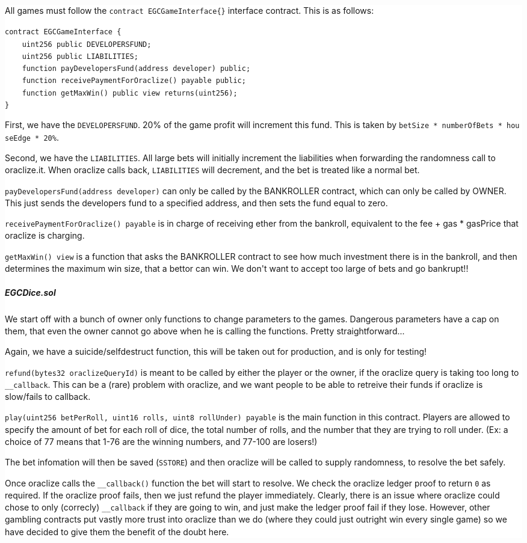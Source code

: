All games must follow the `contract EGCGameInterface{}` interface contract. This is as follows:

```
contract EGCGameInterface {
	uint256 public DEVELOPERSFUND;
	uint256 public LIABILITIES;
	function payDevelopersFund(address developer) public;
	function receivePaymentForOraclize() payable public;
	function getMaxWin() public view returns(uint256);
}
```

First, we have the `DEVELOPERSFUND`. 20% of the game profit will increment this fund. This is taken by `betSize * numberOfBets * houseEdge * 20%`.

Second, we have the `LIABILITIES`. All large bets will initially increment the liabilities when forwarding the randomness call to oraclize.it. When oraclize calls back, `LIABILITIES` will decrement, and the bet is treated like a normal bet.

`payDevelopersFund(address developer)` can only be called by the BANKROLLER contract, which can only be called by OWNER. This just sends the developers fund to a specified address, and then sets the fund equal to zero.

`receivePaymentForOraclize() payable` is in charge of receiving ether from the bankroll, equivalent to the fee + gas * gasPrice that oraclize is charging.

`getMaxWin() view` is a function that asks the BANKROLLER contract to see how much investment there is in the bankroll, and then determines the maximum win size, that a bettor can win. We don't want to accept too large of bets and go bankrupt!!

##### EGCDice.sol

We start off with a bunch of owner only functions to change parameters to the games. Dangerous parameters have a cap on them, that even the owner cannot go above when he is calling the functions. Pretty straightforward...

Again, we have a suicide/selfdestruct function, this will be taken out for production, and is only for testing!

`refund(bytes32 oraclizeQueryId)` is meant to be called by either the player or the owner, if the oraclize query is taking too long to `__callback`. This can be a (rare) problem with oraclize, and we want people to be able to retreive their funds if oraclize is slow/fails to callback.

`play(uint256 betPerRoll, uint16 rolls, uint8 rollUnder) payable` is the main function in this contract. Players are allowed to specify the amount of bet for each roll of dice, the total number of rolls, and the number that they are trying to roll under. (Ex: a choice of 77 means that 1-76 are the winning numbers, and 77-100 are losers!)

The bet infomation will then be saved (`SSTORE`) and then oraclize will be called to supply randomness, to resolve the bet safely.

Once oraclize calls the `__callback()` function the bet will start to resolve. We check the oraclize ledger proof to return `0` as required. If the oraclize proof fails, then we just refund the player immediately. Clearly, there is an issue where oraclize could chose to only (correcly) `__callback` if they are going to win, and just make the ledger proof fail if they lose. However, other gambling contracts put vastly more trust into oraclize than we do (where they could just outright win every single game) so we have decided to give them the benefit of the doubt here.
